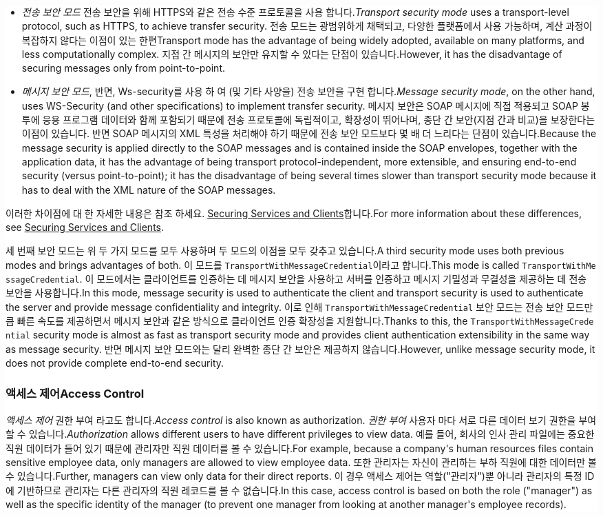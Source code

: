 -   <span data-ttu-id="dcfb7-180">*전송 보안 모드* 전송 보안을 위해 HTTPS와 같은 전송 수준 프로토콜을 사용 합니다.</span><span class="sxs-lookup"><span data-stu-id="dcfb7-180">*Transport security mode* uses a transport-level protocol, such as HTTPS, to achieve transfer security.</span></span> <span data-ttu-id="dcfb7-181">전송 모드는 광범위하게 채택되고, 다양한 플랫폼에서 사용 가능하며, 계산 과정이 복잡하지 않다는 이점이 있는 한편</span><span class="sxs-lookup"><span data-stu-id="dcfb7-181">Transport mode has the advantage of being widely adopted, available on many platforms, and less computationally complex.</span></span> <span data-ttu-id="dcfb7-182">지점 간 메시지의 보안만 유지할 수 있다는 단점이 있습니다.</span><span class="sxs-lookup"><span data-stu-id="dcfb7-182">However, it has the disadvantage of securing messages only from point-to-point.</span></span>  
  
-   <span data-ttu-id="dcfb7-183">*메시지 보안 모드*, 반면, Ws-security를 사용 하 여 (및 기타 사양을) 전송 보안을 구현 합니다.</span><span class="sxs-lookup"><span data-stu-id="dcfb7-183">*Message security mode*, on the other hand, uses WS-Security (and other specifications) to implement transfer security.</span></span> <span data-ttu-id="dcfb7-184">메시지 보안은 SOAP 메시지에 직접 적용되고 SOAP 봉투에 응용 프로그램 데이터와 함께 포함되기 때문에 전송 프로토콜에 독립적이고, 확장성이 뛰어나며, 종단 간 보안(지점 간과 비교)을 보장한다는 이점이 있습니다. 반면 SOAP 메시지의 XML 특성을 처리해야 하기 때문에 전송 보안 모드보다 몇 배 더 느리다는 단점이 있습니다.</span><span class="sxs-lookup"><span data-stu-id="dcfb7-184">Because the message security is applied directly to the SOAP messages and is contained inside the SOAP envelopes, together with the application data, it has the advantage of being transport protocol-independent, more extensible, and ensuring end-to-end security (versus point-to-point); it has the disadvantage of being several times slower than transport security mode because it has to deal with the XML nature of the SOAP messages.</span></span>  
  
 <span data-ttu-id="dcfb7-185">이러한 차이점에 대 한 자세한 내용은 참조 하세요. [Securing Services and Clients](../../../../docs/framework/wcf/feature-details/securing-services-and-clients.md)합니다.</span><span class="sxs-lookup"><span data-stu-id="dcfb7-185">For more information about these differences, see [Securing Services and Clients](../../../../docs/framework/wcf/feature-details/securing-services-and-clients.md).</span></span>  
  
 <span data-ttu-id="dcfb7-186">세 번째 보안 모드는 위 두 가지 모드를 모두 사용하며 두 모드의 이점을 모두 갖추고 있습니다.</span><span class="sxs-lookup"><span data-stu-id="dcfb7-186">A third security mode uses both previous modes and brings advantages of both.</span></span> <span data-ttu-id="dcfb7-187">이 모드를 `TransportWithMessageCredential`이라고 합니다.</span><span class="sxs-lookup"><span data-stu-id="dcfb7-187">This mode is called `TransportWithMessageCredential`.</span></span> <span data-ttu-id="dcfb7-188">이 모드에서는 클라이언트를 인증하는 데 메시지 보안을 사용하고 서버를 인증하고 메시지 기밀성과 무결성을 제공하는 데 전송 보안을 사용합니다.</span><span class="sxs-lookup"><span data-stu-id="dcfb7-188">In this mode, message security is used to authenticate the client and transport security is used to authenticate the server and provide message confidentiality and integrity.</span></span> <span data-ttu-id="dcfb7-189">이로 인해 `TransportWithMessageCredential` 보안 모드는 전송 보안 모드만큼 빠른 속도를 제공하면서 메시지 보안과 같은 방식으로 클라이언트 인증 확장성을 지원합니다.</span><span class="sxs-lookup"><span data-stu-id="dcfb7-189">Thanks to this, the `TransportWithMessageCredential` security mode is almost as fast as transport security mode and provides client authentication extensibility in the same way as message security.</span></span> <span data-ttu-id="dcfb7-190">반면 메시지 보안 모드와는 달리 완벽한 종단 간 보안은 제공하지 않습니다.</span><span class="sxs-lookup"><span data-stu-id="dcfb7-190">However, unlike message security mode, it does not provide complete end-to-end security.</span></span>  
  
### <a name="access-control"></a><span data-ttu-id="dcfb7-191">액세스 제어</span><span class="sxs-lookup"><span data-stu-id="dcfb7-191">Access Control</span></span>  
 <span data-ttu-id="dcfb7-192">*액세스 제어* 권한 부여 라고도 합니다.</span><span class="sxs-lookup"><span data-stu-id="dcfb7-192">*Access control* is also known as authorization.</span></span> <span data-ttu-id="dcfb7-193">*권한 부여* 사용자 마다 서로 다른 데이터 보기 권한을 부여할 수 있습니다.</span><span class="sxs-lookup"><span data-stu-id="dcfb7-193">*Authorization* allows different users to have different privileges to view data.</span></span> <span data-ttu-id="dcfb7-194">예를 들어, 회사의 인사 관리 파일에는 중요한 직원 데이터가 들어 있기 때문에 관리자만 직원 데이터를 볼 수 있습니다.</span><span class="sxs-lookup"><span data-stu-id="dcfb7-194">For example, because a company's human resources files contain sensitive employee data, only managers are allowed to view employee data.</span></span> <span data-ttu-id="dcfb7-195">또한 관리자는 자신이 관리하는 부하 직원에 대한 데이터만 볼 수 있습니다.</span><span class="sxs-lookup"><span data-stu-id="dcfb7-195">Further, managers can view only data for their direct reports.</span></span> <span data-ttu-id="dcfb7-196">이 경우 액세스 제어는 역할("관리자")뿐 아니라 관리자의 특정 ID에 기반하므로 관리자는 다른 관리자의 직원 레코드를 볼 수 없습니다.</span><span class="sxs-lookup"><span data-stu-id="dcfb7-196">In this case, access control is based on both the role ("manager") as well as the specific identity of the manager (to prevent one manager from looking at another manager's employee records).</span></span>  
  
